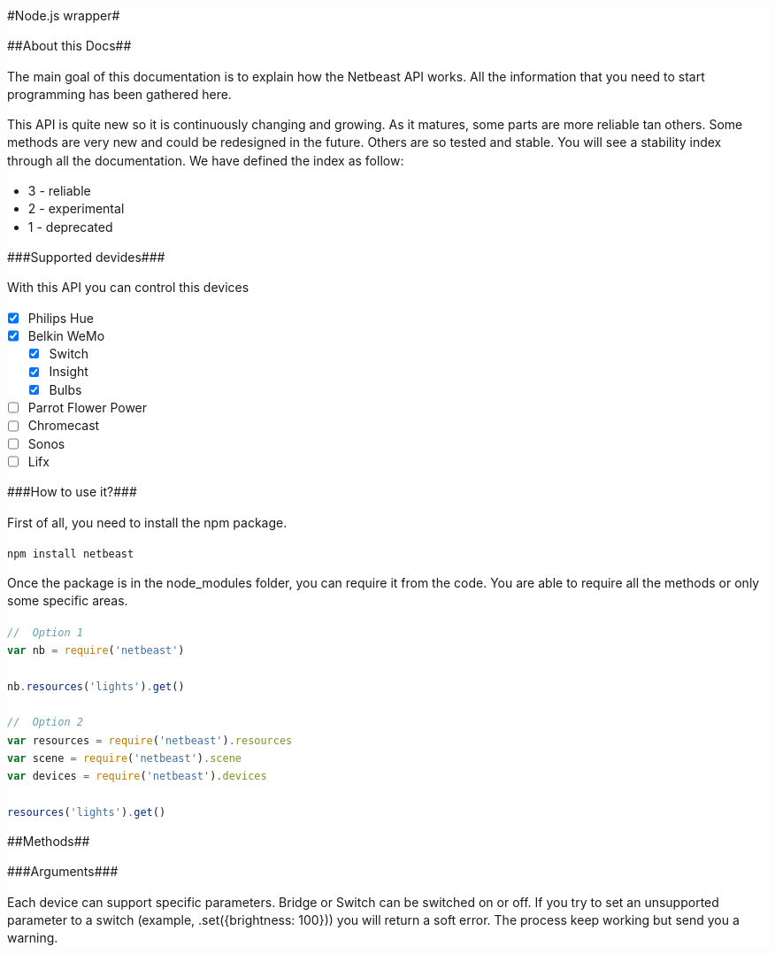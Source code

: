#Node.js wrapper#

##About this Docs##

The main goal of this documentation is to explain how the Netbeast API works. All the information that you need to start programming has been gathered here.

This API is quite new so it is continuously changing and growing. As it matures, some parts are more reliable tan others. Some methods are very new and could be redesigned in the future. Others are so tested and stable. You will see a stability index through all the documentation. We have defined the index as follow:

*   3 - reliable
*   2 - experimental
*   1 - deprecated

###Supported devides###

With this API you can control this devices

-   [x] Philips Hue 
-   [x] Belkin WeMo
    -   [x] Switch
    -   [x] Insight
    -   [x] Bulbs
-   [ ] Parrot Flower Power
-   [ ] Chromecast
-   [ ] Sonos
-   [ ] Lifx

###How to use it?###

First of all, you need to install the npm package.
````
npm install netbeast
````
 Once the package is in the node_modules folder, you can require it from the code. You are able to require all the methods or only some specific areas.

````javascript
//  Option 1
var nb = require('netbeast')

nb.resources('lights').get()

//  Option 2
var resources = require('netbeast').resources
var scene = require('netbeast').scene
var devices = require('netbeast').devices

resources('lights').get()
````

##Methods##

###Arguments###

Each device can support specific parameters. 
Bridge or Switch can be switched on or off. If you try to set an unsupported parameter to a switch (example, .set({brightness: 100})) you will return a soft error. The process keep working but send you a warning.
